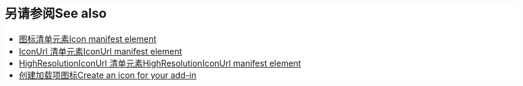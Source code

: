 ## <a name="see-also"></a><span data-ttu-id="6c8f8-336">另请参阅</span><span class="sxs-lookup"><span data-stu-id="6c8f8-336">See also</span></span>

- [<span data-ttu-id="6c8f8-337">图标清单元素</span><span class="sxs-lookup"><span data-stu-id="6c8f8-337">Icon manifest element</span></span>](../reference/manifest/icon.md)
- [<span data-ttu-id="6c8f8-338">IconUrl 清单元素</span><span class="sxs-lookup"><span data-stu-id="6c8f8-338">IconUrl manifest element</span></span>](../reference/manifest/iconurl.md)
- [<span data-ttu-id="6c8f8-339">HighResolutionIconUrl 清单元素</span><span class="sxs-lookup"><span data-stu-id="6c8f8-339">HighResolutionIconUrl manifest element</span></span>](../reference/manifest/highresolutioniconurl.md)
- [<span data-ttu-id="6c8f8-340">创建加载项图标</span><span class="sxs-lookup"><span data-stu-id="6c8f8-340">Create an icon for your add-in</span></span>](/office/dev/store/create-effective-office-store-listings#create-an-icon-for-your-add-in)
